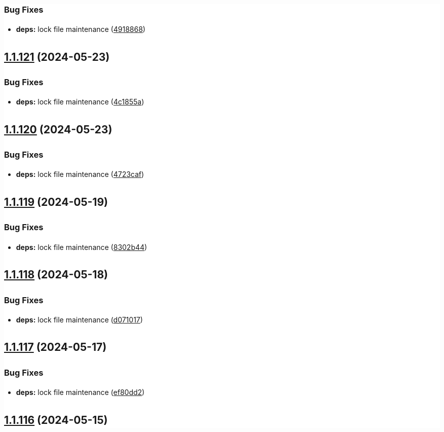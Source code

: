 
### Bug Fixes

* **deps:** lock file maintenance ([4918868](https://github.com/scratchfoundation/scratch-blocks/commit/4918868463c577d41fc0afad18393b78cd1dad88))

## [1.1.121](https://github.com/scratchfoundation/scratch-blocks/compare/v1.1.120...v1.1.121) (2024-05-23)


### Bug Fixes

* **deps:** lock file maintenance ([4c1855a](https://github.com/scratchfoundation/scratch-blocks/commit/4c1855ade366c7d6c1d9ddc41769dc33cf0dff04))

## [1.1.120](https://github.com/scratchfoundation/scratch-blocks/compare/v1.1.119...v1.1.120) (2024-05-23)


### Bug Fixes

* **deps:** lock file maintenance ([4723caf](https://github.com/scratchfoundation/scratch-blocks/commit/4723caf60864b51ed35f1577dede36dbc8968352))

## [1.1.119](https://github.com/scratchfoundation/scratch-blocks/compare/v1.1.118...v1.1.119) (2024-05-19)


### Bug Fixes

* **deps:** lock file maintenance ([8302b44](https://github.com/scratchfoundation/scratch-blocks/commit/8302b4485e7b219dd1b0a14bb7ba2740383a88d7))

## [1.1.118](https://github.com/scratchfoundation/scratch-blocks/compare/v1.1.117...v1.1.118) (2024-05-18)


### Bug Fixes

* **deps:** lock file maintenance ([d071017](https://github.com/scratchfoundation/scratch-blocks/commit/d0710177f085ea47d46256268a8b332eeba112f9))

## [1.1.117](https://github.com/scratchfoundation/scratch-blocks/compare/v1.1.116...v1.1.117) (2024-05-17)


### Bug Fixes

* **deps:** lock file maintenance ([ef80dd2](https://github.com/scratchfoundation/scratch-blocks/commit/ef80dd2ec5fd76e5f1299eb86f6eb676e1362004))

## [1.1.116](https://github.com/scratchfoundation/scratch-blocks/compare/v1.1.115...v1.1.116) (2024-05-15)

